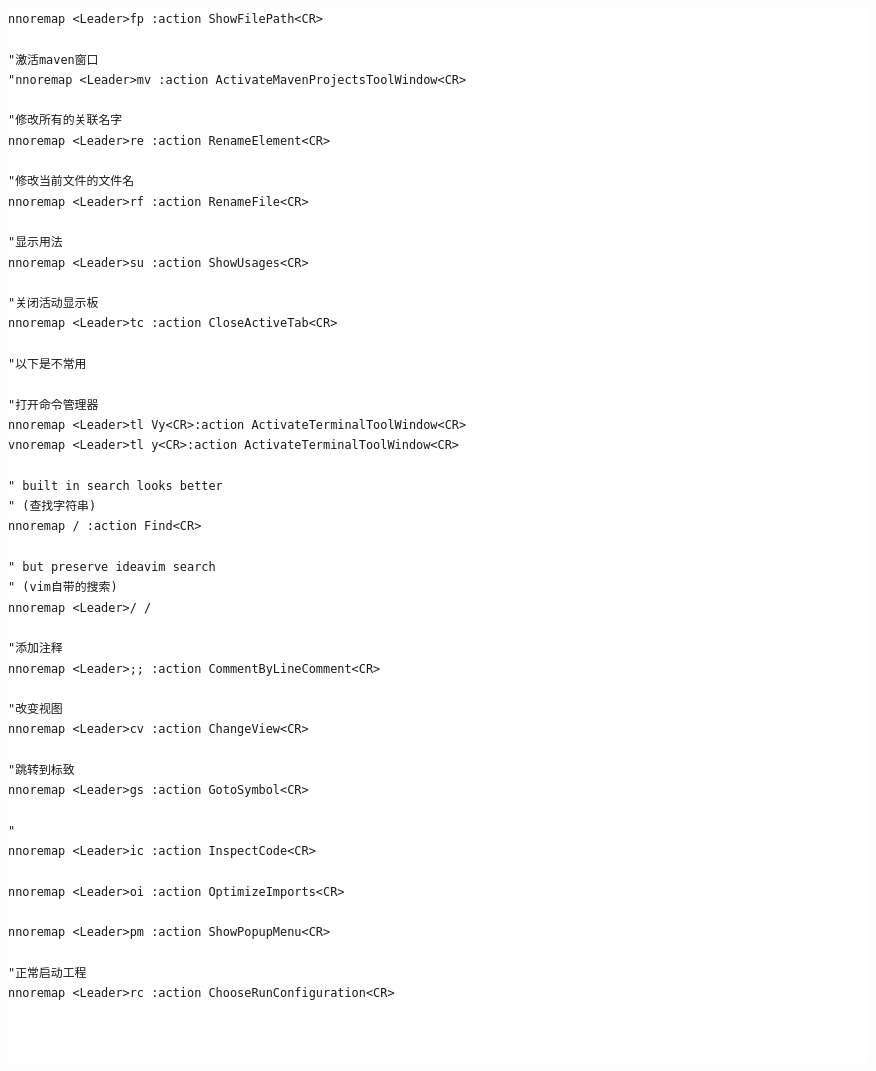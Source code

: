 ```
nnoremap <Leader>fp :action ShowFilePath<CR>

"激活maven窗口
"nnoremap <Leader>mv :action ActivateMavenProjectsToolWindow<CR>

"修改所有的关联名字
nnoremap <Leader>re :action RenameElement<CR>

"修改当前文件的文件名
nnoremap <Leader>rf :action RenameFile<CR>

"显示用法
nnoremap <Leader>su :action ShowUsages<CR>

"关闭活动显示板
nnoremap <Leader>tc :action CloseActiveTab<CR>

"以下是不常用

"打开命令管理器
nnoremap <Leader>tl Vy<CR>:action ActivateTerminalToolWindow<CR>
vnoremap <Leader>tl y<CR>:action ActivateTerminalToolWindow<CR>

" built in search looks better
" (查找字符串)
nnoremap / :action Find<CR>

" but preserve ideavim search
" (vim自带的搜索)
nnoremap <Leader>/ /

"添加注释
nnoremap <Leader>;; :action CommentByLineComment<CR>

"改变视图
nnoremap <Leader>cv :action ChangeView<CR>

"跳转到标致
nnoremap <Leader>gs :action GotoSymbol<CR>

"
nnoremap <Leader>ic :action InspectCode<CR>

nnoremap <Leader>oi :action OptimizeImports<CR>

nnoremap <Leader>pm :action ShowPopupMenu<CR>

"正常启动工程
nnoremap <Leader>rc :action ChooseRunConfiguration<CR>




```
